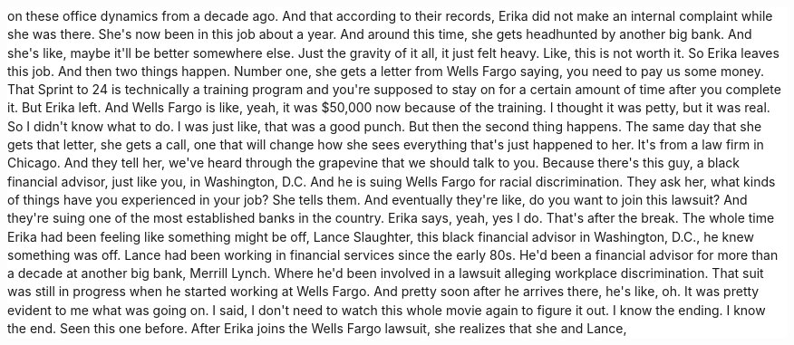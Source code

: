 on these office dynamics from a decade ago.
And that according to their records,
Erika did not make an internal complaint
while she was there.
She's now been in this job about a year.
And around this time, she gets headhunted
by another big bank.
And she's like, maybe it'll be better somewhere else.
Just the gravity of it all, it just felt heavy.
Like, this is not worth it.
So Erika leaves this job.
And then two things happen.
Number one, she gets a letter from Wells Fargo
saying, you need to pay us some money.
That Sprint to 24 is technically a training program
and you're supposed to stay on for a certain amount
of time after you complete it.
But Erika left.
And Wells Fargo is like, yeah, it was $50,000 now
because of the training.
I thought it was petty, but it was real.
So I didn't know what to do.
I was just like, that was a good punch.
But then the second thing happens.
The same day that she gets that letter,
she gets a call, one that will change
how she sees everything that's just happened to her.
It's from a law firm in Chicago.
And they tell her, we've heard through the grapevine
that we should talk to you.
Because there's this guy, a black financial advisor,
just like you, in Washington, D.C.
And he is suing Wells Fargo for racial discrimination.
They ask her, what kinds of things
have you experienced in your job?
She tells them.
And eventually they're like,
do you want to join this lawsuit?
And they're suing one of the most established banks
in the country.
Erika says, yeah, yes I do.
That's after the break.
The whole time Erika had been feeling
like something might be off,
Lance Slaughter, this black financial advisor
in Washington, D.C., he knew something was off.
Lance had been working in financial services
since the early 80s.
He'd been a financial advisor for more than a decade
at another big bank, Merrill Lynch.
Where he'd been involved in a lawsuit
alleging workplace discrimination.
That suit was still in progress
when he started working at Wells Fargo.
And pretty soon after he arrives there,
he's like, oh.
It was pretty evident to me what was going on.
I said, I don't need to watch this whole movie again
to figure it out.
I know the ending.
I know the end.
Seen this one before.
After Erika joins the Wells Fargo lawsuit,
she realizes that she and Lance,
